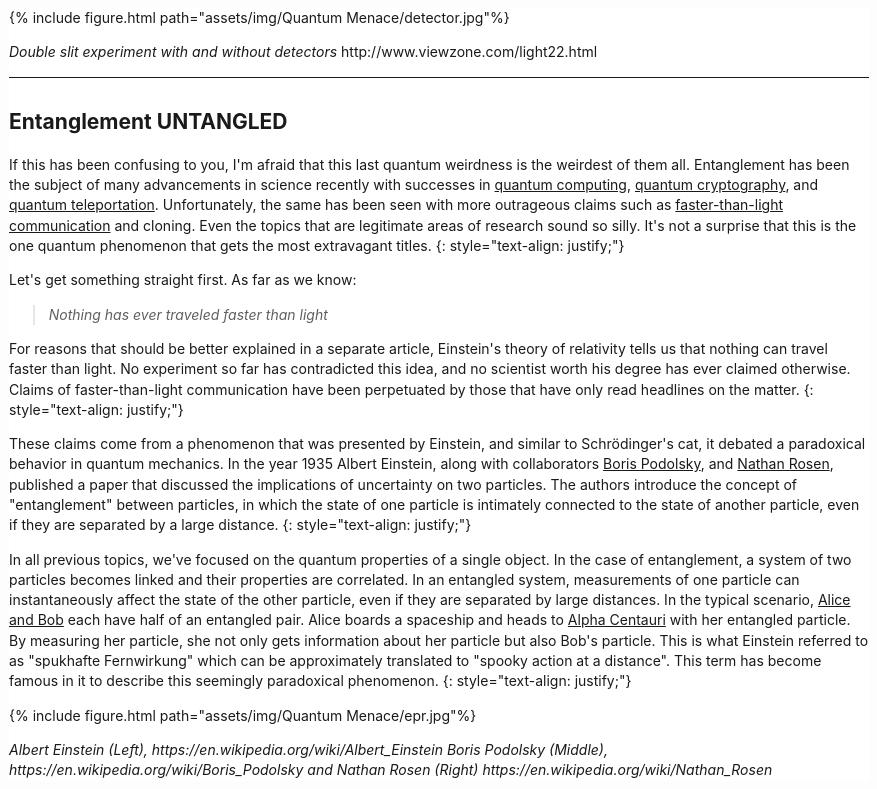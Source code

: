 {% include figure.html path="assets/img/Quantum Menace/detector.jpg"%}

<div class="caption">
    <em>Double slit experiment with and without detectors</em> <d-footnote> http://www.viewzone.com/light22.html </d-footnote> 
</div>

***

## Entanglement UNTANGLED

If this has been confusing to you, I'm afraid that this last quantum weirdness is the weirdest of them all. Entanglement has been the subject of many advancements in science recently with successes in [quantum computing](https://en.wikipedia.org/wiki/Quantum_computing), [quantum cryptography](https://en.wikipedia.org/wiki/Quantum_cryptography), and [quantum teleportation](https://en.wikipedia.org/wiki/Quantum_teleportation). Unfortunately, the same has been seen with more outrageous claims such as [faster-than-light communication](https://www.livescience.com/27920-quantum-action-faster-than-light.html) and cloning. <d-cite key="yang2021experimental"></d-cite> Even the topics that are legitimate areas of research sound so silly. It's not a surprise that this is the one quantum phenomenon that gets the most extravagant titles.
{: style="text-align: justify;"}

Let's get something straight first. As far as we know:

> *Nothing has ever traveled faster than light*

For reasons that should be better explained in a separate article, Einstein's theory of relativity tells us that nothing can travel faster than light. No experiment so far has contradicted this idea, and no scientist worth his degree has ever claimed otherwise. Claims of faster-than-light communication have been perpetuated by those that have only read headlines on the matter. 
{: style="text-align: justify;"}

These claims come from a phenomenon that was presented by Einstein, and similar to Schrödinger's cat, it debated a paradoxical behavior in quantum mechanics. In the year 1935 Albert Einstein, along with collaborators [Boris Podolsky](https://en.wikipedia.org/wiki/Boris_Podolsky), and [Nathan Rosen](https://en.wikipedia.org/wiki/Nathan_Rosen), published a paper that discussed the implications of uncertainty on two particles. The authors introduce the concept of "entanglement" between particles, in which the state of one particle is intimately connected to the state of another particle, even if they are separated by a large distance. <d-cite key="einstein1935can"></d-cite>
{: style="text-align: justify;"}

In all previous topics, we've focused on the quantum properties of a single object. In the case of entanglement, a system of two particles becomes linked and their properties are correlated. In an entangled system, measurements of one particle can instantaneously affect the state of the other particle, even if they are separated by large distances. In the typical scenario, [Alice and Bob](https://en.wikipedia.org/wiki/Alice_and_Bob) each have half of an entangled pair. Alice boards a spaceship and heads to [Alpha Centauri](https://en.wikipedia.org/wiki/Alpha_Centauri) with her entangled particle. By measuring her particle, she not only gets information about her particle but also Bob's particle. This is what Einstein referred to as "spukhafte Fernwirkung" which can be approximately translated to "spooky action at a distance". This term has become famous in it to describe this seemingly paradoxical phenomenon.
{: style="text-align: justify;"}

{% include figure.html path="assets/img/Quantum Menace/epr.jpg"%}
<div class="caption">
    <em>Albert Einstein (Left), <d-footnote> https://en.wikipedia.org/wiki/Albert_Einstein </d-footnote> Boris Podolsky (Middle), <d-footnote> https://en.wikipedia.org/wiki/Boris_Podolsky </d-footnote> and Nathan Rosen (Right) <d-footnote> https://en.wikipedia.org/wiki/Nathan_Rosen </d-footnote> </em>
</div>
